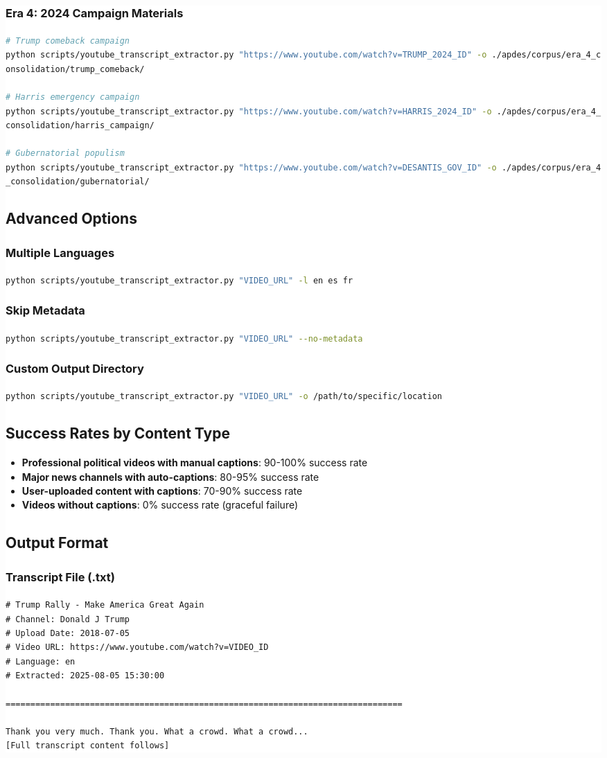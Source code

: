 ### Era 4: 2024 Campaign Materials
```bash
# Trump comeback campaign
python scripts/youtube_transcript_extractor.py "https://www.youtube.com/watch?v=TRUMP_2024_ID" -o ./apdes/corpus/era_4_consolidation/trump_comeback/

# Harris emergency campaign
python scripts/youtube_transcript_extractor.py "https://www.youtube.com/watch?v=HARRIS_2024_ID" -o ./apdes/corpus/era_4_consolidation/harris_campaign/

# Gubernatorial populism
python scripts/youtube_transcript_extractor.py "https://www.youtube.com/watch?v=DESANTIS_GOV_ID" -o ./apdes/corpus/era_4_consolidation/gubernatorial/
```

## Advanced Options

### Multiple Languages
```bash
python scripts/youtube_transcript_extractor.py "VIDEO_URL" -l en es fr
```

### Skip Metadata
```bash
python scripts/youtube_transcript_extractor.py "VIDEO_URL" --no-metadata
```

### Custom Output Directory
```bash
python scripts/youtube_transcript_extractor.py "VIDEO_URL" -o /path/to/specific/location
```

## Success Rates by Content Type

- **Professional political videos with manual captions**: 90-100% success rate  
- **Major news channels with auto-captions**: 80-95% success rate  
- **User-uploaded content with captions**: 70-90% success rate  
- **Videos without captions**: 0% success rate (graceful failure)  

## Output Format

### Transcript File (.txt)
```
# Trump Rally - Make America Great Again
# Channel: Donald J Trump
# Upload Date: 2018-07-05
# Video URL: https://www.youtube.com/watch?v=VIDEO_ID
# Language: en
# Extracted: 2025-08-05 15:30:00

================================================================================

Thank you very much. Thank you. What a crowd. What a crowd...
[Full transcript content follows]
```
